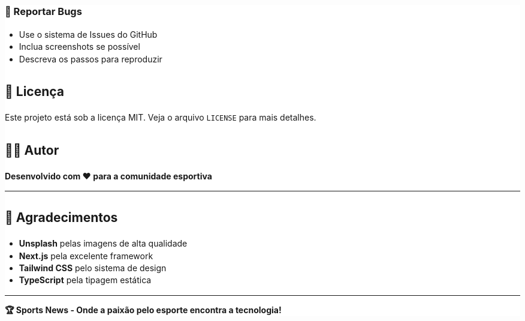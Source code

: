 ### 🐛 Reportar Bugs
- Use o sistema de Issues do GitHub
- Inclua screenshots se possível
- Descreva os passos para reproduzir

## 📄 Licença

Este projeto está sob a licença MIT. Veja o arquivo `LICENSE` para mais detalhes.

## 👨‍💻 Autor

**Desenvolvido com ❤️ para a comunidade esportiva**

---

## 🎉 Agradecimentos

- **Unsplash** pelas imagens de alta qualidade
- **Next.js** pela excelente framework
- **Tailwind CSS** pelo sistema de design
- **TypeScript** pela tipagem estática

---

**🏆 Sports News - Onde a paixão pelo esporte encontra a tecnologia!**
